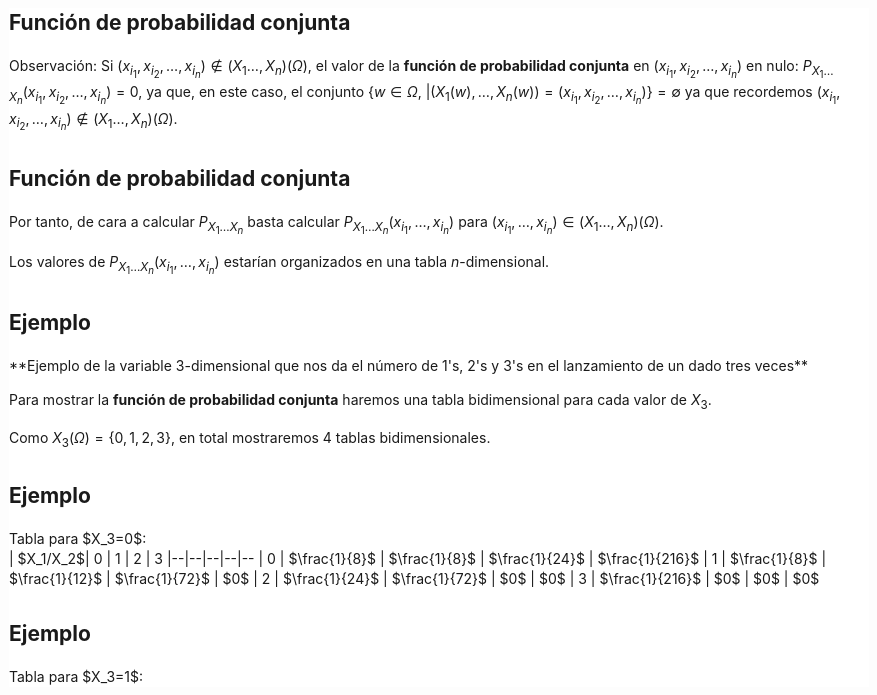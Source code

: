 ## Función de probabilidad conjunta
<l class="observ">Observación:</l>
Si $(x_{i_1},x_{i_2},\ldots,x_{i_n})\not\in (X_1\ldots,X_n)(\Omega)$, el valor de la **función de probabilidad conjunta** en $(x_{i_1},x_{i_2},\ldots,x_{i_n})$ en nulo: $P_{X_1\ldots X_n}(x_{i_1},x_{i_2},\ldots,x_{i_n})=0$, ya que, en este caso, el conjunto $\{w\in\Omega,\ | (X_1(w),\ldots,X_n(w))=(x_{i_1},x_{i_2},\ldots,x_{i_n})\}=\emptyset$ ya que recordemos $(x_{i_1},x_{i_2},\ldots,x_{i_n})\not\in (X_1\ldots,X_n)(\Omega)$.

## Función de probabilidad conjunta

Por tanto, de cara a calcular $P_{X_1\ldots X_n}$ basta calcular $P_{X_1\ldots X_n}(x_{i_1},\ldots,x_{i_n})$ para $(x_{i_1},\ldots,x_{i_n})\in (X_1\ldots,X_n)(\Omega)$.

Los valores de $P_{X_1\ldots X_n}(x_{i_1},\ldots,x_{i_n})$ estarían organizados en una tabla $n$-dimensional.


## Ejemplo
<div class="example">
**Ejemplo de la variable 3-dimensional que nos da el número de 1's, 2's y 3's en el lanzamiento de un dado tres veces**

Para mostrar la **función de probabilidad conjunta** haremos una tabla bidimensional para cada valor de $X_3$. 

Como $X_3(\Omega)=\{0,1,2,3\}$, en total mostraremos 4 tablas bidimensionales.
</div>

## Ejemplo

<div class="example">
Tabla para $X_3=0$:

<div class="center">
| $X_1/X_2$| 0 | 1 | 2 | 3 
|--|--|--|--|--
| 0  | $\frac{1}{8}$ | $\frac{1}{8}$ | $\frac{1}{24}$ | $\frac{1}{216}$
| 1  | $\frac{1}{8}$ | $\frac{1}{12}$ | $\frac{1}{72}$ | $0$
| 2  | $\frac{1}{24}$ | $\frac{1}{72}$ | $0$ | $0$
| 3  | $\frac{1}{216}$ | $0$ | $0$ | $0$
</div>

</div>

## Ejemplo

<div class="example">
Tabla para $X_3=1$:
